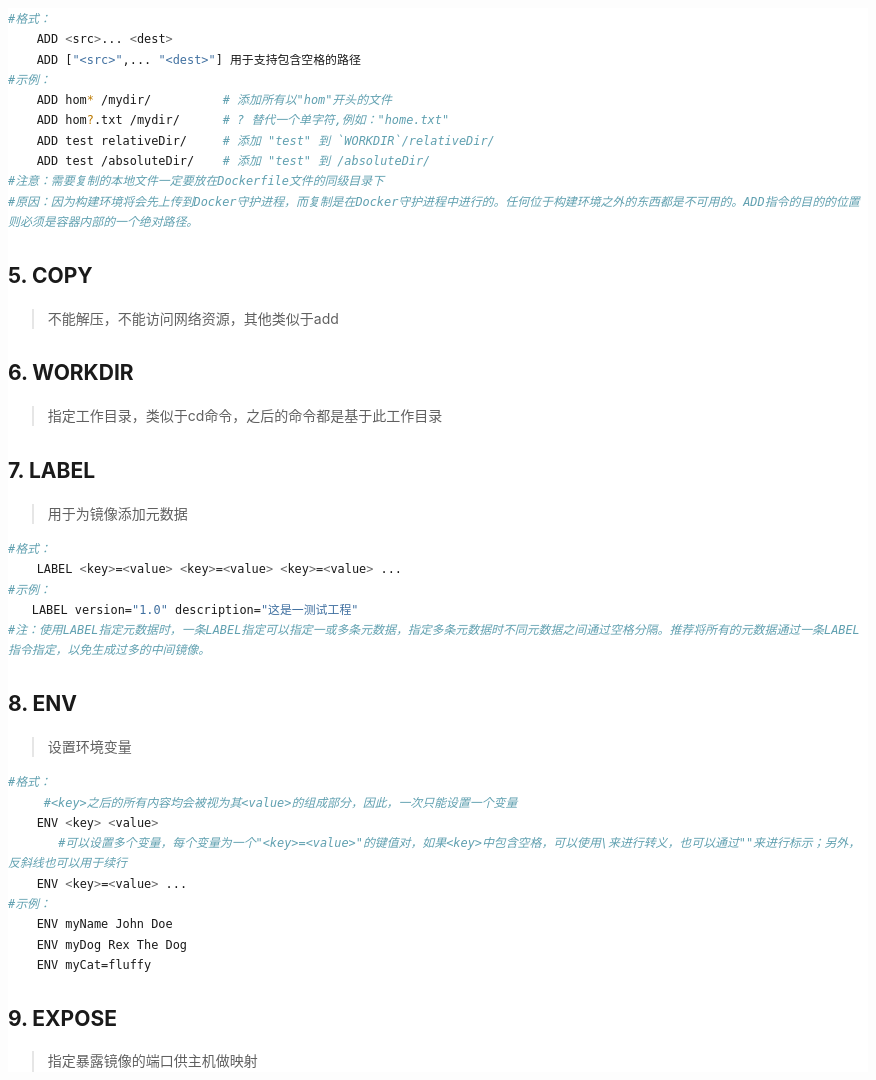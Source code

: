 ```bash
#格式：
    ADD <src>... <dest>
    ADD ["<src>",... "<dest>"] 用于支持包含空格的路径
#示例：
    ADD hom* /mydir/          # 添加所有以"hom"开头的文件
    ADD hom?.txt /mydir/      # ? 替代一个单字符,例如："home.txt"
    ADD test relativeDir/     # 添加 "test" 到 `WORKDIR`/relativeDir/
    ADD test /absoluteDir/    # 添加 "test" 到 /absoluteDir/
#注意：需要复制的本地文件一定要放在Dockerfile文件的同级目录下
#原因：因为构建环境将会先上传到Docker守护进程，而复制是在Docker守护进程中进行的。任何位于构建环境之外的东西都是不可用的。ADD指令的目的的位置则必须是容器内部的一个绝对路径。
```

## 5. COPY

> 不能解压，不能访问网络资源，其他类似于add

## 6. **WORKDIR**

> 指定工作目录，类似于cd命令，之后的命令都是基于此工作目录

## 7. **LABEL**

> 用于为镜像添加元数据

```bash
#格式：
    LABEL <key>=<value> <key>=<value> <key>=<value> ...
#示例：
　　LABEL version="1.0" description="这是一测试工程"
#注：使用LABEL指定元数据时，一条LABEL指定可以指定一或多条元数据，指定多条元数据时不同元数据之间通过空格分隔。推荐将所有的元数据通过一条LABEL指令指定，以免生成过多的中间镜像。
```

## 8. ENV

> 设置环境变量

```bash
#格式：
     #<key>之后的所有内容均会被视为其<value>的组成部分，因此，一次只能设置一个变量
    ENV <key> <value>  
       #可以设置多个变量，每个变量为一个"<key>=<value>"的键值对，如果<key>中包含空格，可以使用\来进行转义，也可以通过""来进行标示；另外，反斜线也可以用于续行
    ENV <key>=<value> ...  
#示例：
    ENV myName John Doe
    ENV myDog Rex The Dog
    ENV myCat=fluffy
```

## 9. EXPOSE

> 指定暴露镜像的端口供主机做映射
